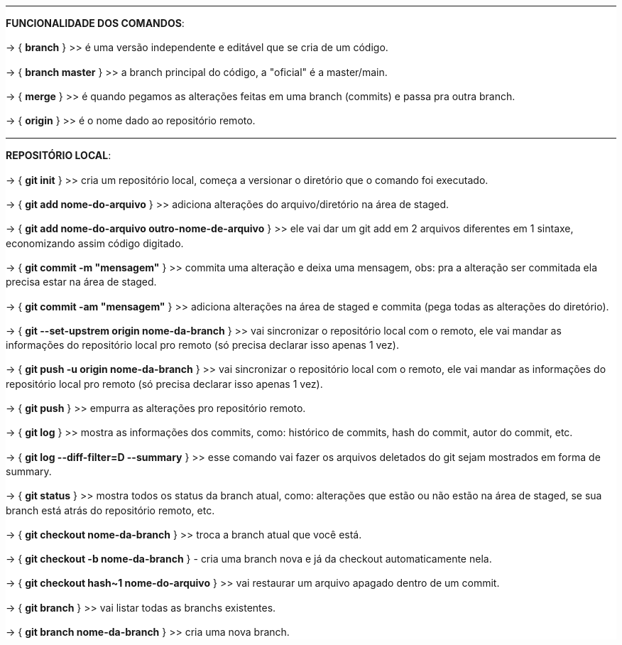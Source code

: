 <hr />

**FUNCIONALIDADE DOS COMANDOS**:

-> { **branch** } >> é uma versão independente e editável que se cria de um código.

-> { **branch master** } >> a branch principal do código, a "oficial" é a master/main.

-> { **merge** } >> é quando pegamos as alterações feitas em uma branch (commits) e passa pra outra branch.

-> { **origin** } >> é o nome dado ao repositório remoto.

<hr />

**REPOSITÓRIO LOCAL**:

-> { **git init** } >> cria um repositório local, começa a versionar o diretório que o comando foi executado.

-> { **git add nome-do-arquivo** } >> adiciona alterações do arquivo/diretório na área de staged.

-> { **git add nome-do-arquivo outro-nome-de-arquivo** } >> ele vai dar um git add em 2 arquivos diferentes em 1 sintaxe, economizando assim código digitado.

-> { **git commit -m "mensagem"** } >> commita uma alteração e deixa uma mensagem, obs: pra a alteração ser commitada ela precisa estar na área de staged.

-> { **git commit -am "mensagem"** } >> adiciona alterações na área de staged e commita (pega todas as alterações do diretório).

-> { **git --set-upstrem origin nome-da-branch** } >> vai sincronizar o repositório local com o remoto, ele vai mandar as informações do repositório local pro remoto (só precisa declarar isso apenas 1 vez).

-> { **git push -u origin nome-da-branch** } >> vai sincronizar o repositório local com o remoto, ele vai mandar as informações do repositório local pro remoto (só precisa declarar isso apenas 1 vez).

-> { **git push** } >> empurra as alterações pro repositório remoto.

-> { **git log** } >> mostra as informações dos commits, como: histórico de commits, hash do commit, autor do commit, etc.

-> { **git log --diff-filter=D --summary** } >> esse comando vai fazer os arquivos deletados do git sejam mostrados em forma de summary.

-> { **git status** } >> mostra todos os status da branch atual, como: alterações que estão ou não estão na área de staged, se sua branch está atrás do repositório remoto, etc.

-> { **git checkout nome-da-branch** } >> troca a branch atual que você está.

-> { **git checkout -b nome-da-branch** } - cria uma branch nova e já da checkout automaticamente nela.

-> { **git checkout hash~1 nome-do-arquivo** } >> vai restaurar um arquivo apagado dentro de um commit.

-> { **git branch** } >> vai listar todas as branchs existentes.

-> { **git branch nome-da-branch** } >> cria uma nova branch.
